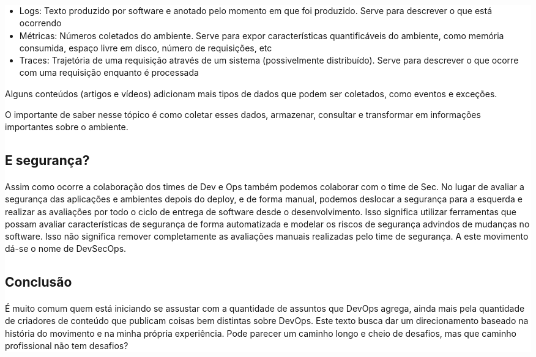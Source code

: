 * Logs: Texto produzido por software e anotado pelo momento em que foi produzido. Serve para descrever o que está ocorrendo
* Métricas: Números coletados do ambiente. Serve para expor características quantificáveis do ambiente, como memória consumida, espaço livre em disco, número de requisições, etc
* Traces: Trajetória de uma requisição através de um sistema (possivelmente distribuído). Serve para descrever o que ocorre com uma requisição enquanto é processada

Alguns conteúdos (artigos e vídeos) adicionam mais tipos de dados que podem ser coletados, como eventos e exceções.

O importante de saber nesse tópico é como coletar esses dados, armazenar, consultar e transformar em informações importantes sobre o ambiente.

## E segurança?

Assim como ocorre a colaboração dos times de Dev e Ops também podemos colaborar com o time de Sec. No lugar de avaliar a segurança das aplicações e ambientes depois do deploy, e de forma manual, podemos deslocar a segurança para a esquerda e realizar as avaliações por todo o ciclo de entrega de software desde o desenvolvimento. Isso significa utilizar ferramentas que possam avaliar características de segurança de forma automatizada e modelar os riscos de segurança advindos de mudanças no software. Isso não significa remover completamente as avaliações manuais realizadas pelo time de segurança. A este movimento dá-se o nome de DevSecOps.

## Conclusão

É muito comum quem está iniciando se assustar com a quantidade de assuntos que DevOps agrega, ainda mais pela quantidade de criadores de conteúdo que publicam coisas bem distintas sobre DevOps. Este texto busca dar um direcionamento baseado na história do movimento e na minha própria experiência. Pode parecer um caminho longo e cheio de desafios, mas que caminho profissional não tem desafios?